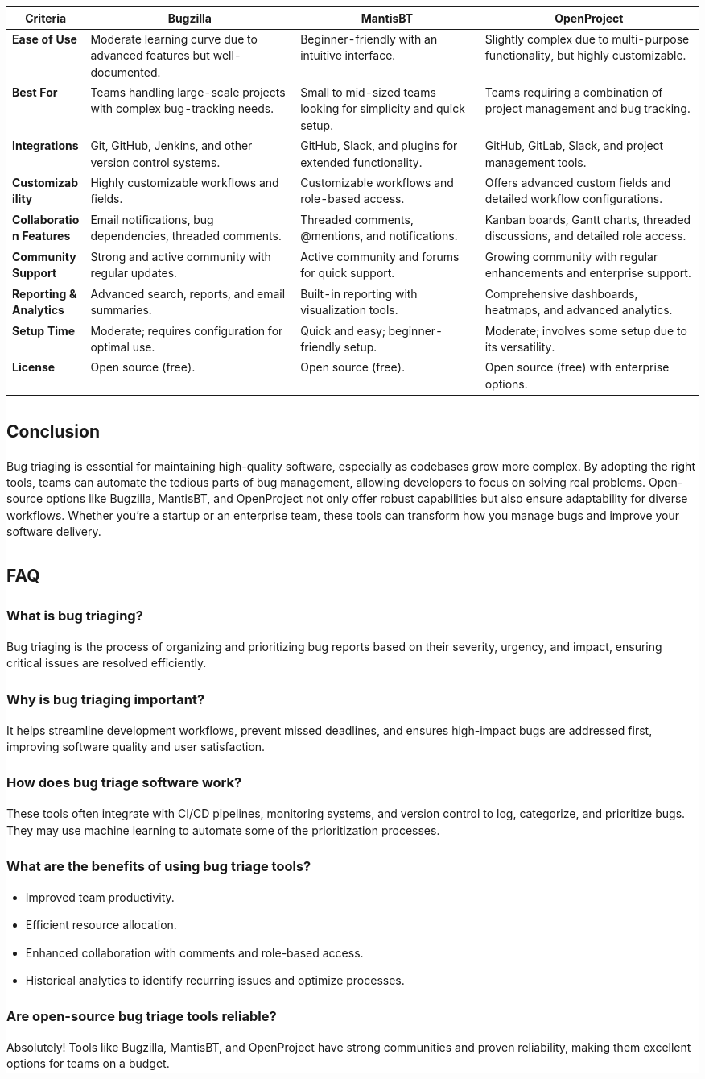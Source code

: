 | **Criteria** | **Bugzilla** | **MantisBT** | **OpenProject** |
| --- | --- | --- | --- |
| **Ease of Use** | Moderate learning curve due to advanced features but well-documented. | Beginner-friendly with an intuitive interface. | Slightly complex due to multi-purpose functionality, but highly customizable. |
| **Best For** | Teams handling large-scale projects with complex bug-tracking needs. | Small to mid-sized teams looking for simplicity and quick setup. | Teams requiring a combination of project management and bug tracking. |
| **Integrations** | Git, GitHub, Jenkins, and other version control systems. | GitHub, Slack, and plugins for extended functionality. | GitHub, GitLab, Slack, and project management tools. |
| **Customizability** | Highly customizable workflows and fields. | Customizable workflows and role-based access. | Offers advanced custom fields and detailed workflow configurations. |
| **Collaboration Features** | Email notifications, bug dependencies, threaded comments. | Threaded comments, @mentions, and notifications. | Kanban boards, Gantt charts, threaded discussions, and detailed role access. |
| **Community Support** | Strong and active community with regular updates. | Active community and forums for quick support. | Growing community with regular enhancements and enterprise support. |
| **Reporting & Analytics** | Advanced search, reports, and email summaries. | Built-in reporting with visualization tools. | Comprehensive dashboards, heatmaps, and advanced analytics. |
| **Setup Time** | Moderate; requires configuration for optimal use. | Quick and easy; beginner-friendly setup. | Moderate; involves some setup due to its versatility. |
| **License** | Open source (free). | Open source (free). | Open source (free) with enterprise options. |

## Conclusion

Bug triaging is essential for maintaining high-quality software, especially as codebases grow more complex. By adopting the right tools, teams can automate the tedious parts of bug management, allowing developers to focus on solving real problems. Open-source options like Bugzilla, MantisBT, and OpenProject not only offer robust capabilities but also ensure adaptability for diverse workflows. Whether you’re a startup or an enterprise team, these tools can transform how you manage bugs and improve your software delivery.

## FAQ

### **What is bug triaging?**

Bug triaging is the process of organizing and prioritizing bug reports based on their severity, urgency, and impact, ensuring critical issues are resolved efficiently.

### **Why is bug triaging important?**

It helps streamline development workflows, prevent missed deadlines, and ensures high-impact bugs are addressed first, improving software quality and user satisfaction.

### **How does bug triage software work?**

These tools often integrate with CI/CD pipelines, monitoring systems, and version control to log, categorize, and prioritize bugs. They may use machine learning to automate some of the prioritization processes.

### **What are the benefits of using bug triage tools?**

* Improved team productivity.
    
* Efficient resource allocation.
    
* Enhanced collaboration with comments and role-based access.
    
* Historical analytics to identify recurring issues and optimize processes.
    

### **Are open-source bug triage tools reliable?**

Absolutely! Tools like Bugzilla, MantisBT, and OpenProject have strong communities and proven reliability, making them excellent options for teams on a budget.